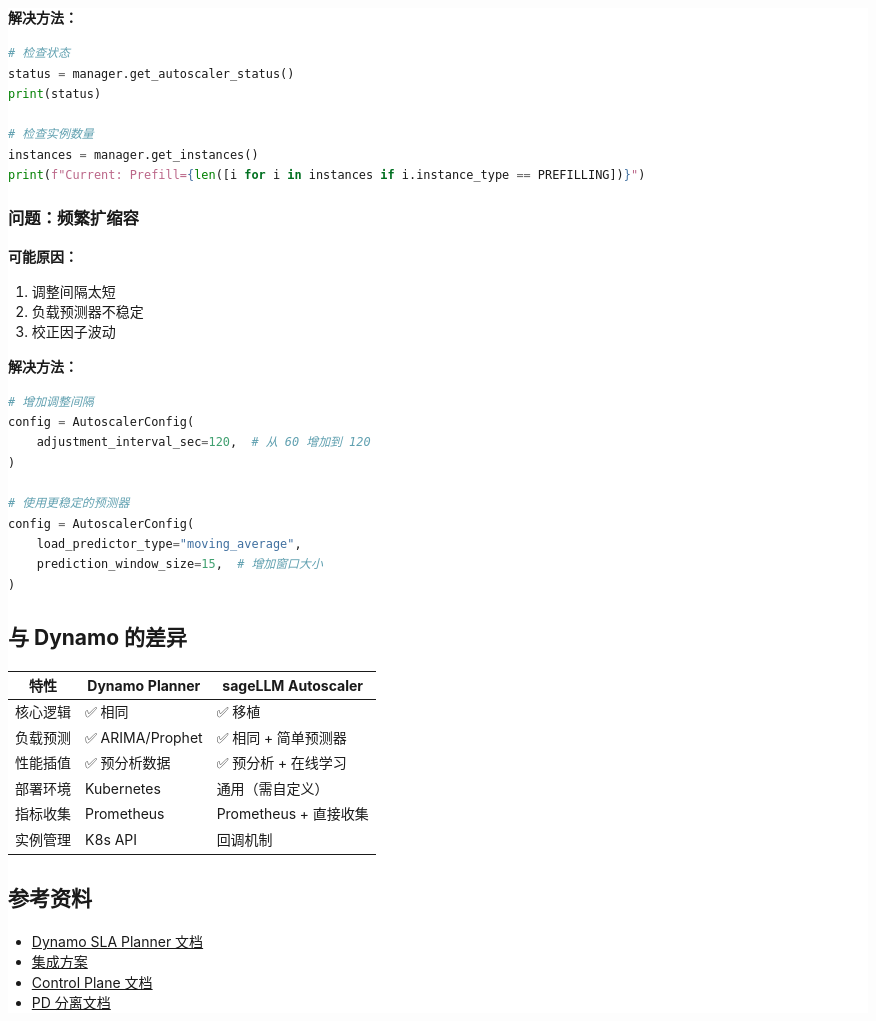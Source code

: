 **解决方法：**
```python
# 检查状态
status = manager.get_autoscaler_status()
print(status)

# 检查实例数量
instances = manager.get_instances()
print(f"Current: Prefill={len([i for i in instances if i.instance_type == PREFILLING])}")
```

### 问题：频繁扩缩容

**可能原因：**
1. 调整间隔太短
2. 负载预测器不稳定
3. 校正因子波动

**解决方法：**
```python
# 增加调整间隔
config = AutoscalerConfig(
    adjustment_interval_sec=120,  # 从 60 增加到 120
)

# 使用更稳定的预测器
config = AutoscalerConfig(
    load_predictor_type="moving_average",
    prediction_window_size=15,  # 增加窗口大小
)
```

## 与 Dynamo 的差异

| 特性 | Dynamo Planner | sageLLM Autoscaler |
|------|----------------|-------------------|
| 核心逻辑 | ✅ 相同 | ✅ 移植 |
| 负载预测 | ✅ ARIMA/Prophet | ✅ 相同 + 简单预测器 |
| 性能插值 | ✅ 预分析数据 | ✅ 预分析 + 在线学习 |
| 部署环境 | Kubernetes | 通用（需自定义） |
| 指标收集 | Prometheus | Prometheus + 直接收集 |
| 实例管理 | K8s API | 回调机制 |

## 参考资料

- [Dynamo SLA Planner 文档](../../dynamo/docs/planner/sla_planner.md)
- [集成方案](../../PD_SEPARATION_INTEGRATION_PLAN.md)
- [Control Plane 文档](./README.md)
- [PD 分离文档](./pd_separation.md)
